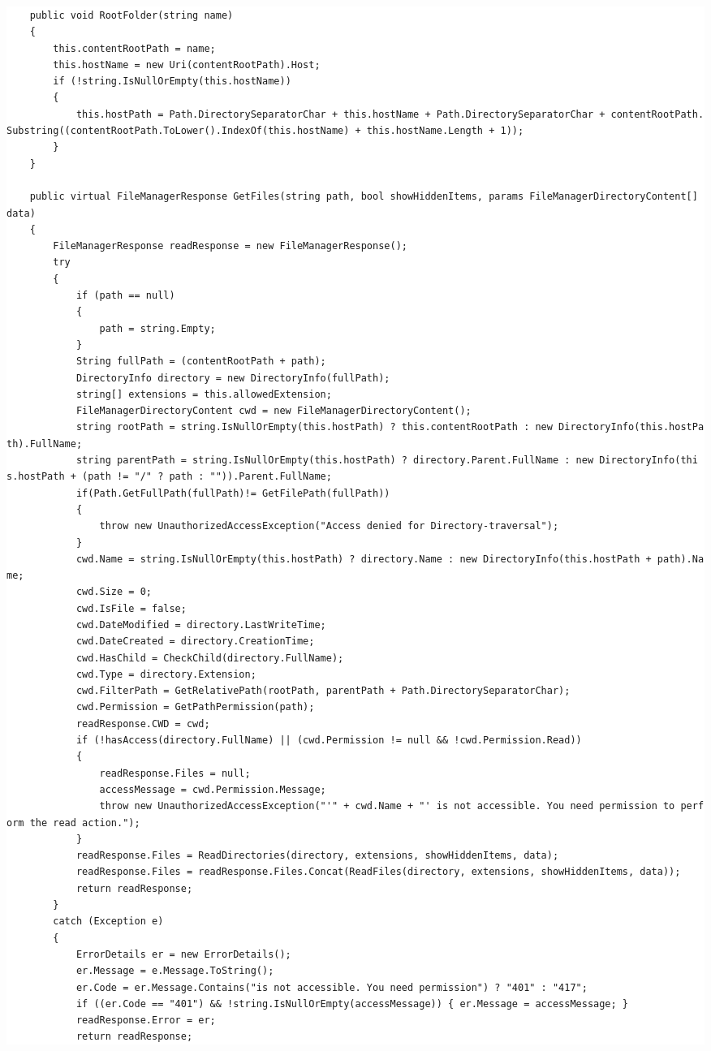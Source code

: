         public void RootFolder(string name)
        {
            this.contentRootPath = name;
            this.hostName = new Uri(contentRootPath).Host;
            if (!string.IsNullOrEmpty(this.hostName))
            {
                this.hostPath = Path.DirectorySeparatorChar + this.hostName + Path.DirectorySeparatorChar + contentRootPath.Substring((contentRootPath.ToLower().IndexOf(this.hostName) + this.hostName.Length + 1));
            }
        }

        public virtual FileManagerResponse GetFiles(string path, bool showHiddenItems, params FileManagerDirectoryContent[] data)
        {
            FileManagerResponse readResponse = new FileManagerResponse();
            try
            {
                if (path == null)
                {
                    path = string.Empty;
                }
                String fullPath = (contentRootPath + path);
                DirectoryInfo directory = new DirectoryInfo(fullPath);
                string[] extensions = this.allowedExtension;
                FileManagerDirectoryContent cwd = new FileManagerDirectoryContent();
                string rootPath = string.IsNullOrEmpty(this.hostPath) ? this.contentRootPath : new DirectoryInfo(this.hostPath).FullName;
                string parentPath = string.IsNullOrEmpty(this.hostPath) ? directory.Parent.FullName : new DirectoryInfo(this.hostPath + (path != "/" ? path : "")).Parent.FullName;
                if(Path.GetFullPath(fullPath)!= GetFilePath(fullPath))
                {
                    throw new UnauthorizedAccessException("Access denied for Directory-traversal");
                }
                cwd.Name = string.IsNullOrEmpty(this.hostPath) ? directory.Name : new DirectoryInfo(this.hostPath + path).Name;
                cwd.Size = 0;
                cwd.IsFile = false;
                cwd.DateModified = directory.LastWriteTime;
                cwd.DateCreated = directory.CreationTime;
                cwd.HasChild = CheckChild(directory.FullName);
                cwd.Type = directory.Extension;
                cwd.FilterPath = GetRelativePath(rootPath, parentPath + Path.DirectorySeparatorChar);
                cwd.Permission = GetPathPermission(path);
                readResponse.CWD = cwd;
                if (!hasAccess(directory.FullName) || (cwd.Permission != null && !cwd.Permission.Read))
                {
                    readResponse.Files = null;
                    accessMessage = cwd.Permission.Message;
                    throw new UnauthorizedAccessException("'" + cwd.Name + "' is not accessible. You need permission to perform the read action.");
                }
                readResponse.Files = ReadDirectories(directory, extensions, showHiddenItems, data);
                readResponse.Files = readResponse.Files.Concat(ReadFiles(directory, extensions, showHiddenItems, data));
                return readResponse;
            }
            catch (Exception e)
            {
                ErrorDetails er = new ErrorDetails();
                er.Message = e.Message.ToString();
                er.Code = er.Message.Contains("is not accessible. You need permission") ? "401" : "417";
                if ((er.Code == "401") && !string.IsNullOrEmpty(accessMessage)) { er.Message = accessMessage; }
                readResponse.Error = er;
                return readResponse;